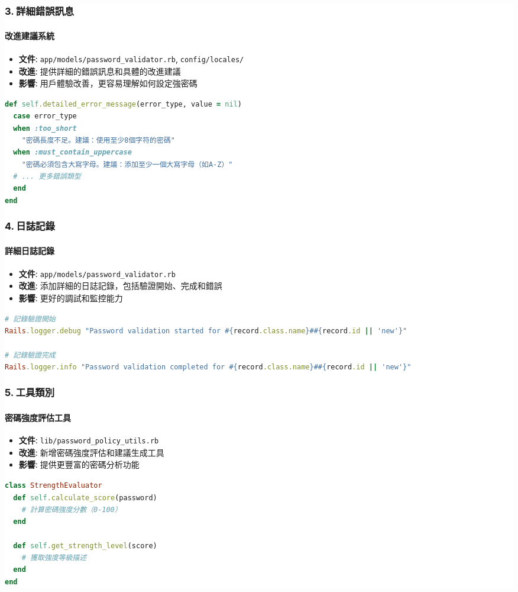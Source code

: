 ### 3. 詳細錯誤訊息

#### 改進建議系統
- **文件**: `app/models/password_validator.rb`, `config/locales/`
- **改進**: 提供詳細的錯誤訊息和具體的改進建議
- **影響**: 用戶體驗改善，更容易理解如何設定強密碼

```ruby
def self.detailed_error_message(error_type, value = nil)
  case error_type
  when :too_short
    "密碼長度不足。建議：使用至少8個字符的密碼"
  when :must_contain_uppercase
    "密碼必須包含大寫字母。建議：添加至少一個大寫字母（如A-Z）"
  # ... 更多錯誤類型
  end
end
```

### 4. 日誌記錄

#### 詳細日誌記錄
- **文件**: `app/models/password_validator.rb`
- **改進**: 添加詳細的日誌記錄，包括驗證開始、完成和錯誤
- **影響**: 更好的調試和監控能力

```ruby
# 記錄驗證開始
Rails.logger.debug "Password validation started for #{record.class.name}##{record.id || 'new'}"

# 記錄驗證完成
Rails.logger.info "Password validation completed for #{record.class.name}##{record.id || 'new'}"
```

### 5. 工具類別

#### 密碼強度評估工具
- **文件**: `lib/password_policy_utils.rb`
- **改進**: 新增密碼強度評估和建議生成工具
- **影響**: 提供更豐富的密碼分析功能

```ruby
class StrengthEvaluator
  def self.calculate_score(password)
    # 計算密碼強度分數（0-100）
  end
  
  def self.get_strength_level(score)
    # 獲取強度等級描述
  end
end
```
